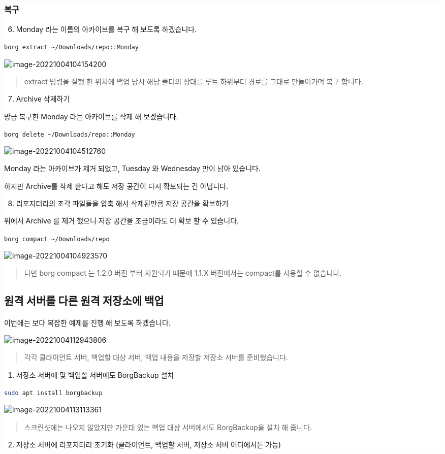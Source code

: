 ### 복구

6. Monday 라는 이름의 아카이브를 복구 해 보도록 하겠습니다.

```bash
borg extract ~/Downloads/repo::Monday
```

![image-20221004104154200](https://raw.githubusercontent.com/Shane-Park/mdblog/main/devops/backup/borg.assets/image-20221004104154200.png)

> extract 명령을 실행 한 위치에 백업 당시 해당 폴더의 상태를 루트 하위부터 경로를 그대로 만들어가며 복구 합니다.

7. Archive 삭제하기

방금 복구한 Monday 라는 아카이브를 삭제 해 보겠습니다.

```bash
borg delete ~/Downloads/repo::Monday
```

![image-20221004104512760](https://raw.githubusercontent.com/Shane-Park/mdblog/main/devops/backup/borg.assets/image-20221004104512760.png)

Monday 라는 아카이브가 제거 되었고, Tuesday 와 Wednesday 만이 남아 있습니다.

하지만 Archive를 삭제 한다고 해도 저장 공간이 다시 확보되는 건 아닙니다.



8. 리포지터리의 조각 파일들을 압축 해서 삭제된만큼 저장 공간을 확보하기

위에서 Archive 를 제거 했으니 저장 공간을 조금이라도 더 확보 할 수 있습니다.

```bash
borg compact ~/Downloads/repo
```

![image-20221004104923570](https://raw.githubusercontent.com/Shane-Park/mdblog/main/devops/backup/borg.assets/image-20221004104923570.png)

> 다만 borg compact 는 1.2.0 버전 부터 지원되기 때문에 1.1.X 버전에서는 compact를 사용할 수 없습니다.

## 원격 서버를 다른 원격 저장소에 백업

이번에는 보다 복잡한 예제를 진행 해 보도록 하겠습니다.

![image-20221004112943806](https://raw.githubusercontent.com/Shane-Park/mdblog/main/devops/backup/borg.assets/image-20221004112943806.png)

> 각각 클라이언트 서버, 백업할 대상 서버, 백업 내용을 저장할 저장소 서버를 준비했습니다.

1. 저장소 서버에 및 백업할 서버에도 BorgBackup 설치

```bash
sudo apt install borgbackup
```

![image-20221004113113361](https://raw.githubusercontent.com/Shane-Park/mdblog/main/devops/backup/borg.assets/image-20221004113113361.png)

> 스크린샷에는 나오지 않았지만 가운데 있는 백업 대상 서버에서도 BorgBackup을 설치 해 줍니다.

2. 저장소 서버에 리포지터리 초기화 (클라이언트, 백업할 서버, 저장소 서버 어디에서든 가능)
